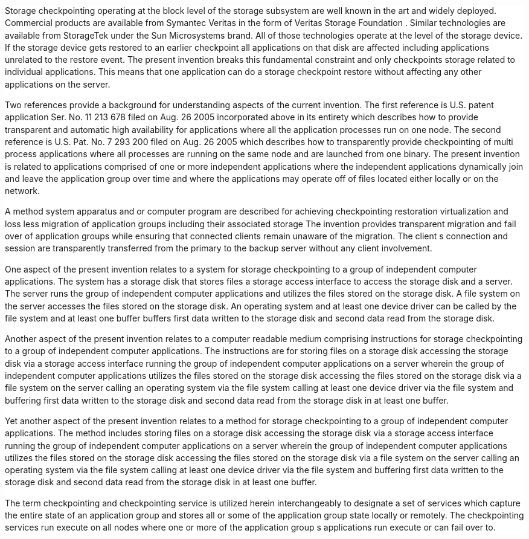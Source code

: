 Storage checkpointing operating at the block level of the storage subsystem are well known in the art and widely deployed. Commercial products are available from Symantec Veritas in the form of Veritas Storage Foundation . Similar technologies are available from StorageTek under the Sun Microsystems brand. All of those technologies operate at the level of the storage device. If the storage device gets restored to an earlier checkpoint all applications on that disk are affected including applications unrelated to the restore event. The present invention breaks this fundamental constraint and only checkpoints storage related to individual applications. This means that one application can do a storage checkpoint restore without affecting any other applications on the server.

Two references provide a background for understanding aspects of the current invention. The first reference is U.S. patent application Ser. No. 11 213 678 filed on Aug. 26 2005 incorporated above in its entirety which describes how to provide transparent and automatic high availability for applications where all the application processes run on one node. The second reference is U.S. Pat. No. 7 293 200 filed on Aug. 26 2005 which describes how to transparently provide checkpointing of multi process applications where all processes are running on the same node and are launched from one binary. The present invention is related to applications comprised of one or more independent applications where the independent applications dynamically join and leave the application group over time and where the applications may operate off of files located either locally or on the network.

A method system apparatus and or computer program are described for achieving checkpointing restoration virtualization and loss less migration of application groups including their associated storage The invention provides transparent migration and fail over of application groups while ensuring that connected clients remain unaware of the migration. The client s connection and session are transparently transferred from the primary to the backup server without any client involvement.

One aspect of the present invention relates to a system for storage checkpointing to a group of independent computer applications. The system has a storage disk that stores files a storage access interface to access the storage disk and a server. The server runs the group of independent computer applications and utilizes the files stored on the storage disk. A file system on the server accesses the files stored on the storage disk. An operating system and at least one device driver can be called by the file system and at least one buffer buffers first data written to the storage disk and second data read from the storage disk.

Another aspect of the present invention relates to a computer readable medium comprising instructions for storage checkpointing to a group of independent computer applications. The instructions are for storing files on a storage disk accessing the storage disk via a storage access interface running the group of independent computer applications on a server wherein the group of independent computer applications utilizes the files stored on the storage disk accessing the files stored on the storage disk via a file system on the server calling an operating system via the file system calling at least one device driver via the file system and buffering first data written to the storage disk and second data read from the storage disk in at least one buffer.

Yet another aspect of the present invention relates to a method for storage checkpointing to a group of independent computer applications. The method includes storing files on a storage disk accessing the storage disk via a storage access interface running the group of independent computer applications on a server wherein the group of independent computer applications utilizes the files stored on the storage disk accessing the files stored on the storage disk via a file system on the server calling an operating system via the file system calling at least one device driver via the file system and buffering first data written to the storage disk and second data read from the storage disk in at least one buffer.

The term checkpointing and checkpointing service is utilized herein interchangeably to designate a set of services which capture the entire state of an application group and stores all or some of the application group state locally or remotely. The checkpointing services run execute on all nodes where one or more of the application group s applications run execute or can fail over to.
